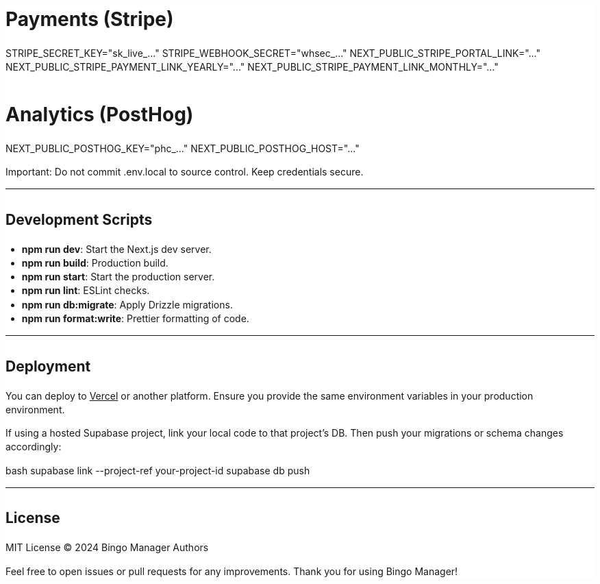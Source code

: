 # Payments (Stripe)
STRIPE_SECRET_KEY="sk_live_..."
STRIPE_WEBHOOK_SECRET="whsec_..."
NEXT_PUBLIC_STRIPE_PORTAL_LINK="..."
NEXT_PUBLIC_STRIPE_PAYMENT_LINK_YEARLY="..."
NEXT_PUBLIC_STRIPE_PAYMENT_LINK_MONTHLY="..."

# Analytics (PostHog)
NEXT_PUBLIC_POSTHOG_KEY="phc_..."
NEXT_PUBLIC_POSTHOG_HOST="..."

Important: Do not commit .env.local to source control. Keep credentials secure.

---

## Development Scripts

- **npm run dev**: Start the Next.js dev server.  
- **npm run build**: Production build.  
- **npm run start**: Start the production server.  
- **npm run lint**: ESLint checks.  
- **npm run db:migrate**: Apply Drizzle migrations.  
- **npm run format:write**: Prettier formatting of code.

---

## Deployment

You can deploy to [Vercel](https://vercel.com/) or another platform. Ensure you provide the same environment variables in your production environment.

If using a hosted Supabase project, link your local code to that project’s DB. Then push your migrations or schema changes accordingly:

bash
supabase link --project-ref your-project-id
supabase db push

---

## License

MIT License © 2024 Bingo Manager Authors

Feel free to open issues or pull requests for any improvements. Thank you for using Bingo Manager!
